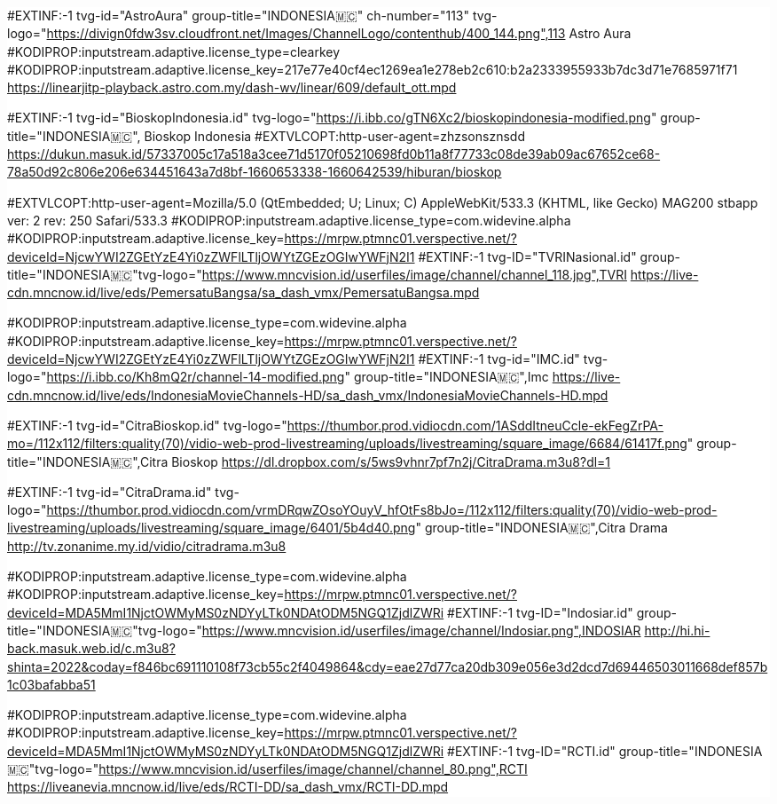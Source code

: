 #EXTINF:-1 tvg-id="AstroAura" group-title="INDONESIA🇲🇨" ch-number="113" tvg-logo="https://divign0fdw3sv.cloudfront.net/Images/ChannelLogo/contenthub/400_144.png",113 Astro Aura
#KODIPROP:inputstream.adaptive.license_type=clearkey
#KODIPROP:inputstream.adaptive.license_key=217e77e40cf4ec1269ea1e278eb2c610:b2a2333955933b7dc3d71e7685971f71
https://linearjitp-playback.astro.com.my/dash-wv/linear/609/default_ott.mpd

#EXTINF:-1 tvg-id="BioskopIndonesia.id" tvg-logo="https://i.ibb.co/gTN6Xc2/bioskopindonesia-modified.png" group-title="INDONESIA🇲🇨", Bioskop Indonesia
#EXTVLCOPT:http-user-agent=zhzsonsznsdd
https://dukun.masuk.id/57337005c17a518a3cee71d5170f05210698fd0b11a8f77733c08de39ab09ac67652ce68-78a50d92c806e206e634451643a7d8bf-1660653338-1660642539/hiburan/bioskop

#EXTVLCOPT:http-user-agent=Mozilla/5.0 (QtEmbedded; U; Linux; C) AppleWebKit/533.3 (KHTML, like Gecko) MAG200 stbapp ver: 2 rev: 250 Safari/533.3
#KODIPROP:inputstream.adaptive.license_type=com.widevine.alpha
#KODIPROP:inputstream.adaptive.license_key=https://mrpw.ptmnc01.verspective.net/?deviceId=NjcwYWI2ZGEtYzE4Yi0zZWFlLTljOWYtZGEzOGIwYWFjN2I1
#EXTINF:-1 tvg-ID="TVRINasional.id" group-title="INDONESIA🇲🇨"tvg-logo="https://www.mncvision.id/userfiles/image/channel/channel_118.jpg",TVRI 
https://live-cdn.mncnow.id/live/eds/PemersatuBangsa/sa_dash_vmx/PemersatuBangsa.mpd

#KODIPROP:inputstream.adaptive.license_type=com.widevine.alpha
#KODIPROP:inputstream.adaptive.license_key=https://mrpw.ptmnc01.verspective.net/?deviceId=NjcwYWI2ZGEtYzE4Yi0zZWFlLTljOWYtZGEzOGIwYWFjN2I1
#EXTINF:-1 tvg-id="IMC.id" tvg-logo="https://i.ibb.co/Kh8mQ2r/channel-14-modified.png" group-title="INDONESIA🇲🇨",Imc
https://live-cdn.mncnow.id/live/eds/IndonesiaMovieChannels-HD/sa_dash_vmx/IndonesiaMovieChannels-HD.mpd

#EXTINF:-1 tvg-id="CitraBioskop.id" tvg-logo="https://thumbor.prod.vidiocdn.com/1ASddItneuCcle-ekFegZrPA-mo=/112x112/filters:quality(70)/vidio-web-prod-livestreaming/uploads/livestreaming/square_image/6684/61417f.png" group-title="INDONESIA🇲🇨",Citra Bioskop
https://dl.dropbox.com/s/5ws9vhnr7pf7n2j/CitraDrama.m3u8?dl=1

#EXTINF:-1 tvg-id="CitraDrama.id" tvg-logo="https://thumbor.prod.vidiocdn.com/vrmDRqwZOsoYOuyV_hfOtFs8bJo=/112x112/filters:quality(70)/vidio-web-prod-livestreaming/uploads/livestreaming/square_image/6401/5b4d40.png" group-title="INDONESIA🇲🇨",Citra Drama
http://tv.zonanime.my.id/vidio/citradrama.m3u8

#KODIPROP:inputstream.adaptive.license_type=com.widevine.alpha
#KODIPROP:inputstream.adaptive.license_key=https://mrpw.ptmnc01.verspective.net/?deviceId=MDA5MmI1NjctOWMyMS0zNDYyLTk0NDAtODM5NGQ1ZjdlZWRi
#EXTINF:-1 tvg-ID="Indosiar.id" group-title="INDONESIA🇲🇨"tvg-logo="https://www.mncvision.id/userfiles/image/channel/Indosiar.png",INDOSIAR 
http://hi.hi-back.masuk.web.id/c.m3u8?shinta=2022&coday=f846bc691110108f73cb55c2f4049864&cdy=eae27d77ca20db309e056e3d2dcd7d69446503011668def857b1c03bafabba51

#KODIPROP:inputstream.adaptive.license_type=com.widevine.alpha
#KODIPROP:inputstream.adaptive.license_key=https://mrpw.ptmnc01.verspective.net/?deviceId=MDA5MmI1NjctOWMyMS0zNDYyLTk0NDAtODM5NGQ1ZjdlZWRi
#EXTINF:-1 tvg-ID="RCTI.id" group-title="INDONESIA🇲🇨"tvg-logo="https://www.mncvision.id/userfiles/image/channel/channel_80.png",RCTI 
https://liveanevia.mncnow.id/live/eds/RCTI-DD/sa_dash_vmx/RCTI-DD.mpd
